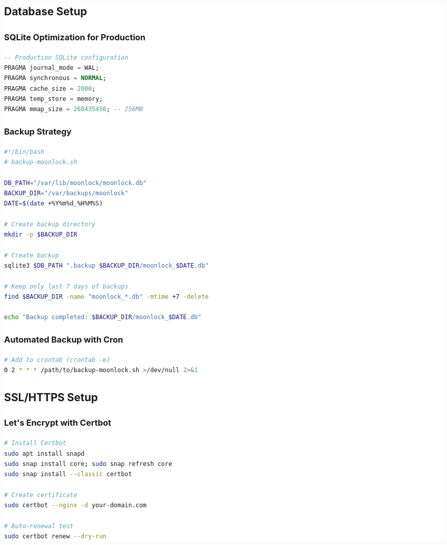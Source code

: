 ## Database Setup

### SQLite Optimization for Production
```sql
-- Production SQLite configuration
PRAGMA journal_mode = WAL;
PRAGMA synchronous = NORMAL;
PRAGMA cache_size = 2000;
PRAGMA temp_store = memory;
PRAGMA mmap_size = 268435456; -- 256MB
```

### Backup Strategy
```bash
#!/bin/bash
# backup-moonlock.sh

DB_PATH="/var/lib/moonlock/moonlock.db"
BACKUP_DIR="/var/backups/moonlock"
DATE=$(date +%Y%m%d_%H%M%S)

# Create backup directory
mkdir -p $BACKUP_DIR

# Create backup
sqlite3 $DB_PATH ".backup $BACKUP_DIR/moonlock_$DATE.db"

# Keep only last 7 days of backups
find $BACKUP_DIR -name "moonlock_*.db" -mtime +7 -delete

echo "Backup completed: $BACKUP_DIR/moonlock_$DATE.db"
```

### Automated Backup with Cron
```bash
# Add to crontab (crontab -e)
0 2 * * * /path/to/backup-moonlock.sh >/dev/null 2>&1
```

## SSL/HTTPS Setup

### Let's Encrypt with Certbot
```bash
# Install Certbot
sudo apt install snapd
sudo snap install core; sudo snap refresh core
sudo snap install --classic certbot

# Create certificate
sudo certbot --nginx -d your-domain.com

# Auto-renewal test
sudo certbot renew --dry-run
```
